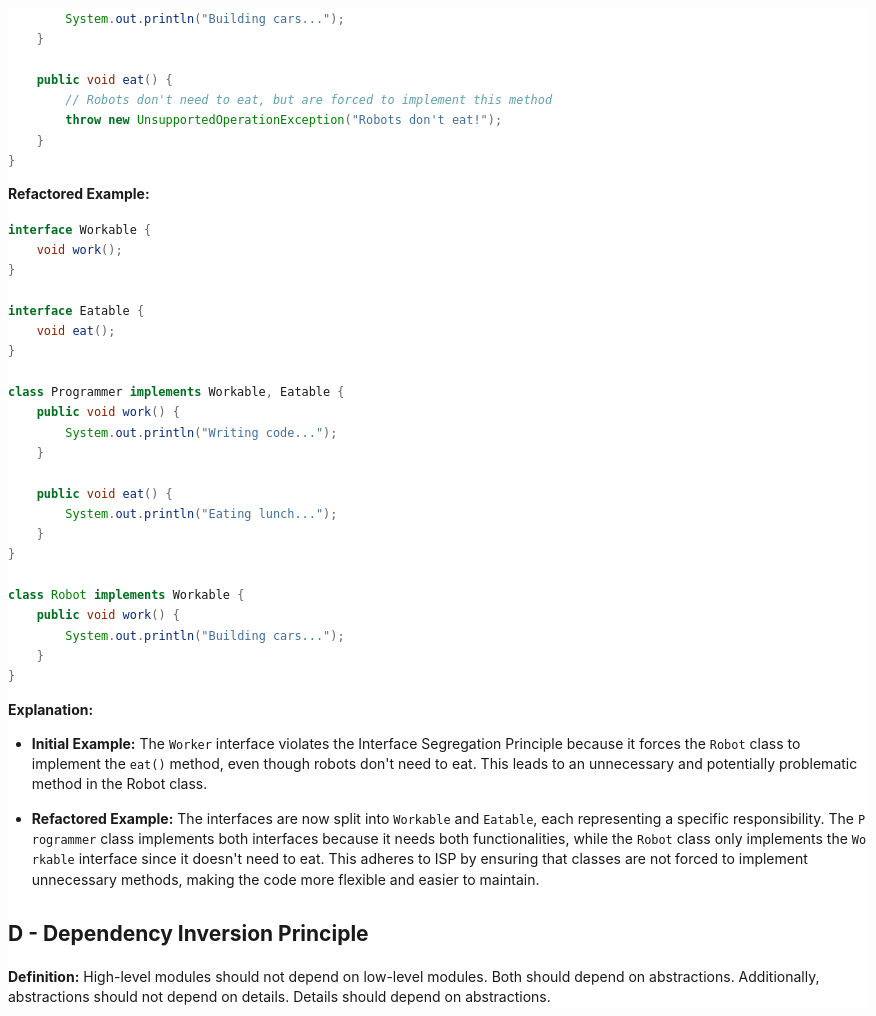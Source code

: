 ```java
        System.out.println("Building cars...");
    }

    public void eat() {
        // Robots don't need to eat, but are forced to implement this method
        throw new UnsupportedOperationException("Robots don't eat!");
    }
}
```

**Refactored Example:**

```java
interface Workable {
    void work();
}

interface Eatable {
    void eat();
}

class Programmer implements Workable, Eatable {
    public void work() {
        System.out.println("Writing code...");
    }

    public void eat() {
        System.out.println("Eating lunch...");
    }
}

class Robot implements Workable {
    public void work() {
        System.out.println("Building cars...");
    }
}
```

**Explanation:**

- **Initial Example:** The `Worker` interface violates the Interface Segregation Principle because it forces the `Robot` class to implement the `eat()` method, even though robots don't need to eat. This leads to an unnecessary and potentially problematic method in the Robot class.

- **Refactored Example:** The interfaces are now split into `Workable` and `Eatable`, each representing a specific responsibility. The `Programmer` class implements both interfaces because it needs both functionalities, while the `Robot` class only implements the `Workable` interface since it doesn't need to eat. This adheres to ISP by ensuring that classes are not forced to implement unnecessary methods, making the code more flexible and easier to maintain.

## D - Dependency Inversion Principle

**Definition:** High-level modules should not depend on low-level modules. Both should depend on abstractions. Additionally, abstractions should not depend on details. Details should depend on abstractions.
